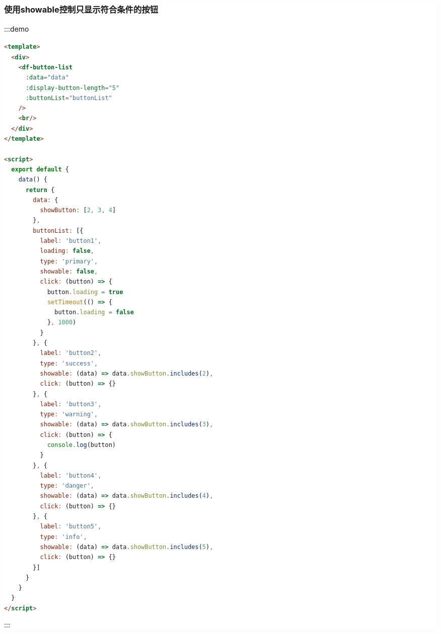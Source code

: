 ### 使用showable控制只显示符合条件的按钮
:::demo

```html
<template>
  <div>
    <df-button-list
      :data="data"
      :display-button-length="5"
      :buttonList="buttonList"
    />
    <br/>
  </div>
</template>

<script>
  export default {
    data() {
      return {
        data: {
          showButton: [2, 3, 4]
        },
        buttonList: [{
          label: 'button1',
          loading: false,
          type: 'primary',
          showable: false,
          click: (button) => {
            button.loading = true
            setTimeout(() => {
              button.loading = false
            }, 1000)
          } 
        }, {
          label: 'button2',
          type: 'success',
          showable: (data) => data.showButton.includes(2),
          click: (button) => {} 
        }, {
          label: 'button3',
          type: 'warning',
          showable: (data) => data.showButton.includes(3),
          click: (button) => {
            console.log(button)
          } 
        }, {
          label: 'button4',
          type: 'danger',
          showable: (data) => data.showButton.includes(4),
          click: (button) => {} 
        }, {
          label: 'button5',
          type: 'info',
          showable: (data) => data.showButton.includes(5),
          click: (button) => {} 
        }]
      }
    }
  }
</script>
```
:::
